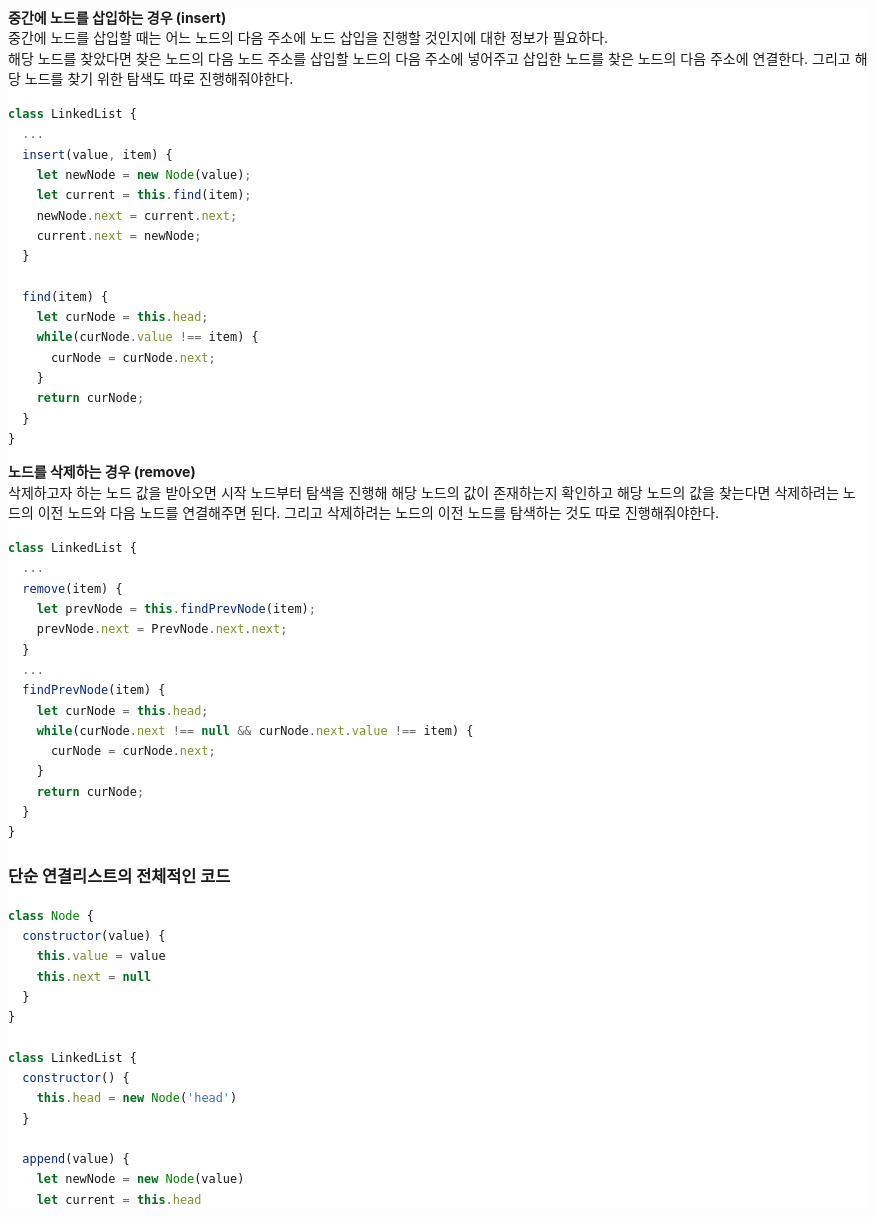 **중간에 노드를 삽입하는 경우 (insert)**  
중간에 노드를 삽입할 때는 어느 노드의 다음 주소에 노드 삽입을 진행할 것인지에 대한 정보가 필요하다.  
해당 노드를 찾았다면 찾은 노드의 다음 노드 주소를 삽입할 노드의 다음 주소에 넣어주고 삽입한 노드를 찾은 노드의 다음 주소에 연결한다.
그리고 해당 노드를 찾기 위한 탐색도 따로 진행해줘야한다.

```javascript
class LinkedList {
  ...
  insert(value, item) {
    let newNode = new Node(value);
    let current = this.find(item);
    newNode.next = current.next;
    current.next = newNode;
  }

  find(item) {
    let curNode = this.head;
    while(curNode.value !== item) {
      curNode = curNode.next;
    }
    return curNode;
  }
}
```

**노드를 삭제하는 경우 (remove)**  
삭제하고자 하는 노드 값을 받아오면 시작 노드부터 탐색을 진행해 해당 노드의 값이 존재하는지 확인하고 해당 노드의 값을 찾는다면
삭제하려는 노드의 이전 노드와 다음 노드를 연결해주면 된다.
그리고 삭제하려는 노드의 이전 노드를 탐색하는 것도 따로 진행해줘야한다.

```javascript
class LinkedList {
  ...
  remove(item) {
    let prevNode = this.findPrevNode(item);
    prevNode.next = PrevNode.next.next;
  }
  ...
  findPrevNode(item) {
    let curNode = this.head;
    while(curNode.next !== null && curNode.next.value !== item) {
      curNode = curNode.next;
    }
    return curNode;
  }
}
```

### 단순 연결리스트의 전체적인 코드

```javascript
class Node {
  constructor(value) {
    this.value = value
    this.next = null
  }
}

class LinkedList {
  constructor() {
    this.head = new Node('head')
  }

  append(value) {
    let newNode = new Node(value)
    let current = this.head
```
